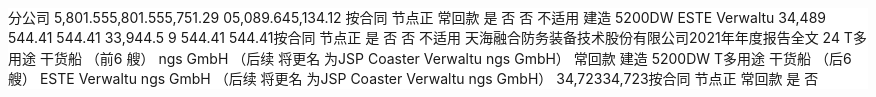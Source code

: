 分公司
5,801.555,801.555,751.29
05,089.645,134.12
按合同
节点正
常回款
是
否
否
不适用
建造
5200DW
ESTE
Verwaltu
34,489
544.41
544.41
33,944.5
9
544.41
544.41按合同
节点正
是
否
否
不适用
天海融合防务装备技术股份有限公司2021年年度报告全文
24
T多用途
干货船
（前6
艘）
ngs
GmbH
（后续
将更名
为JSP
Coaster
Verwaltu
ngs
GmbH）
常回款
建造
5200DW
T多用途
干货船
（后6
艘）
ESTE
Verwaltu
ngs
GmbH
（后续
将更名
为JSP
Coaster
Verwaltu
ngs
GmbH）
34,72334,723按合同
节点正
常回款
是
否